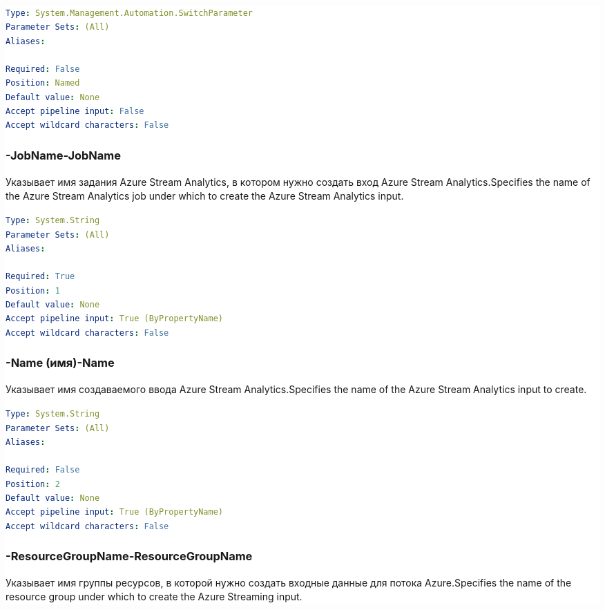 ```yaml
Type: System.Management.Automation.SwitchParameter
Parameter Sets: (All)
Aliases:

Required: False
Position: Named
Default value: None
Accept pipeline input: False
Accept wildcard characters: False
```

### <span data-ttu-id="6d7db-127">-JobName</span><span class="sxs-lookup"><span data-stu-id="6d7db-127">-JobName</span></span>
<span data-ttu-id="6d7db-128">Указывает имя задания Azure Stream Analytics, в котором нужно создать вход Azure Stream Analytics.</span><span class="sxs-lookup"><span data-stu-id="6d7db-128">Specifies the name of the Azure Stream Analytics job under which to create the Azure Stream Analytics input.</span></span>

```yaml
Type: System.String
Parameter Sets: (All)
Aliases:

Required: True
Position: 1
Default value: None
Accept pipeline input: True (ByPropertyName)
Accept wildcard characters: False
```

### <span data-ttu-id="6d7db-129">-Name (имя)</span><span class="sxs-lookup"><span data-stu-id="6d7db-129">-Name</span></span>
<span data-ttu-id="6d7db-130">Указывает имя создаваемого ввода Azure Stream Analytics.</span><span class="sxs-lookup"><span data-stu-id="6d7db-130">Specifies the name of the Azure Stream Analytics input to create.</span></span>

```yaml
Type: System.String
Parameter Sets: (All)
Aliases:

Required: False
Position: 2
Default value: None
Accept pipeline input: True (ByPropertyName)
Accept wildcard characters: False
```

### <span data-ttu-id="6d7db-131">-ResourceGroupName</span><span class="sxs-lookup"><span data-stu-id="6d7db-131">-ResourceGroupName</span></span>
<span data-ttu-id="6d7db-132">Указывает имя группы ресурсов, в которой нужно создать входные данные для потока Azure.</span><span class="sxs-lookup"><span data-stu-id="6d7db-132">Specifies the name of the resource group under which to create the Azure Streaming input.</span></span>
